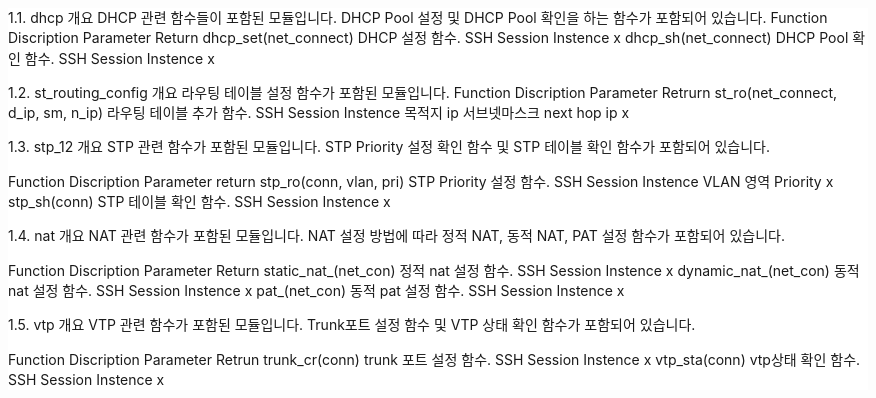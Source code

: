  
1.1.	dhcp
개요
DHCP 관련 함수들이 포함된 모듈입니다.
DHCP Pool 설정 및 DHCP Pool 확인을 하는 함수가 포함되어 있습니다. 
Function
Discription	Parameter	Return
dhcp_set(net_connect)	DHCP 설정 함수. 	SSH Session Instence	x
dhcp_sh(net_connect)	DHCP Pool 확인 함수.	SSH Session Instence	x



1.2.	st_routing_config
개요
라우팅 테이블 설정 함수가 포함된 모듈입니다. 
Function
Discription	Parameter	Retrurn
st_ro(net_connect, 
d_ip, sm, n_ip)	라우팅 테이블 추가 함수. 	SSH Session Instence
목적지 ip
서브넷마스크
next hop ip 	x



1.3.	stp_12
개요
STP 관련 함수가 포함된 모듈입니다. 
STP Priority 설정 확인 함수 및 STP 테이블 확인 함수가 포함되어 있습니다. 

Function
Discription	Parameter	return
stp_ro(conn, vlan, pri)	STP Priority 설정 함수. 	SSH Session Instence
VLAN 영역
Priority	x
stp_sh(conn)	STP 테이블 확인 함수.	SSH Session Instence	x

1.4.	nat
개요
NAT 관련 함수가 포함된 모듈입니다. 
NAT 설정 방법에 따라 정적 NAT, 동적 NAT, PAT 설정 함수가 포함되어 있습니다. 

Function
Discription	Parameter	Return
static_nat_(net_con)	정적 nat 설정 함수.	SSH Session Instence	x
dynamic_nat_(net_con)	동적 nat 설정 함수.	SSH Session Instence	x
pat_(net_con)	동적 pat 설정 함수.	SSH Session Instence	x



1.5.	vtp
개요
VTP 관련 함수가 포함된 모듈입니다. 
Trunk포트 설정 함수 및 VTP 상태 확인 함수가 포함되어 있습니다. 

Function
Discription	Parameter	Retrun
trunk_cr(conn)	trunk 포트 설정 함수.	SSH Session Instence	x
vtp_sta(conn)	vtp상태 확인 함수.	SSH Session Instence	x
